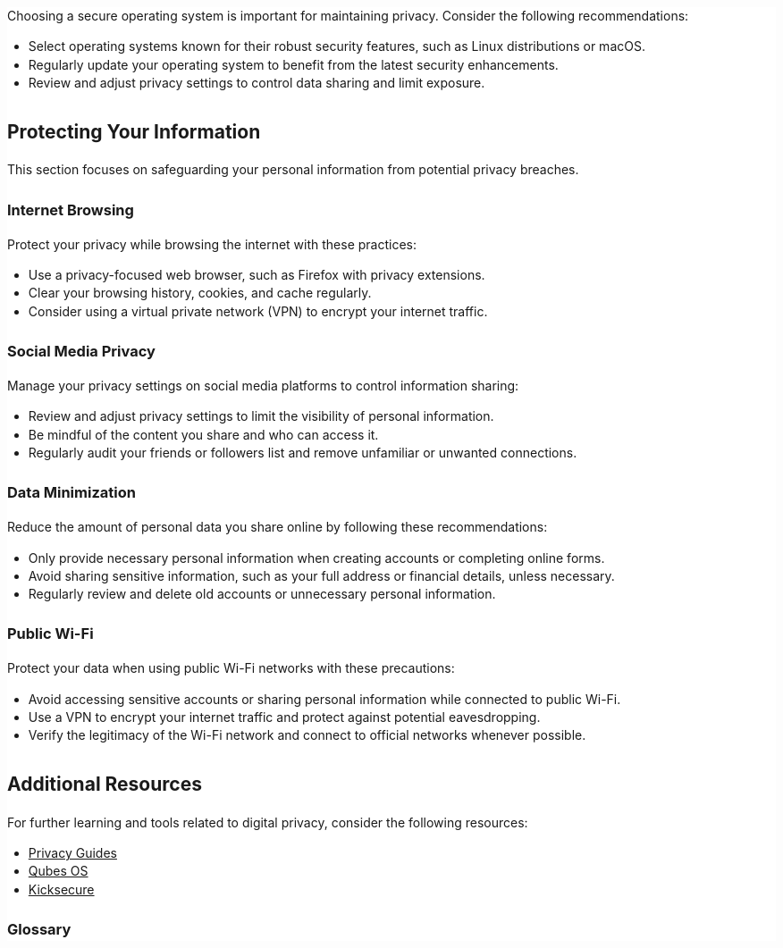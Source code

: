 Choosing a secure operating system is important for maintaining privacy. Consider the following recommendations:

- Select operating systems known for their robust security features, such as Linux distributions or macOS.
- Regularly update your operating system to benefit from the latest security enhancements.
- Review and adjust privacy settings to control data sharing and limit exposure.

## Protecting Your Information

This section focuses on safeguarding your personal information from potential privacy breaches.

### Internet Browsing

Protect your privacy while browsing the internet with these practices:

- Use a privacy-focused web browser, such as Firefox with privacy extensions.
- Clear your browsing history, cookies, and cache regularly.
- Consider using a virtual private network (VPN) to encrypt your internet traffic.

### Social Media Privacy

Manage your privacy settings on social media platforms to control information sharing:

- Review and adjust privacy settings to limit the visibility of personal information.
- Be mindful of the content you share and who can access it.
- Regularly audit your friends or followers list and remove unfamiliar or unwanted connections.

### Data Minimization

Reduce the amount of personal data you share online by following these recommendations:

- Only provide necessary personal information when creating accounts or completing online forms.
- Avoid sharing sensitive information, such as your full address or financial details, unless necessary.
- Regularly review and delete old accounts or unnecessary personal information.

### Public Wi-Fi

Protect your data when using public Wi-Fi networks with these precautions:

- Avoid accessing sensitive accounts or sharing personal information while connected to public Wi-Fi.
- Use a VPN to encrypt your internet traffic and protect against potential eavesdropping.
- Verify the legitimacy of the Wi-Fi network and connect to official networks whenever possible.

## Additional Resources

For further learning and tools related to digital privacy, consider the following resources:

- [Privacy Guides](https://www.privacyguides.org/en/)
- [Qubes OS](https://www.qubes-os.org/)
- [Kicksecure](https://www.kicksecure.com/)

### Glossary
